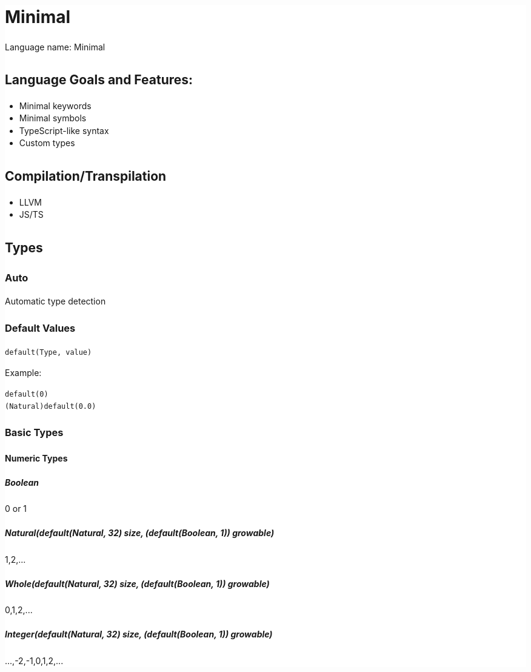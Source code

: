 # Minimal

Language name: Minimal

## Language Goals and Features:

- Minimal keywords
- Minimal symbols
- TypeScript-like syntax
- Custom types

## Compilation/Transpilation
- LLVM
- JS/TS

## Types

### Auto

Automatic type detection

### Default Values

```
default(Type, value)
```

Example:

```minimal
default(0)
(Natural)default(0.0)
```

### Basic Types

#### Numeric Types

##### Boolean
0 or 1

##### Natural(default(Natural, 32) size, (default(Boolean, 1)) growable)
1,2,...

##### Whole(default(Natural, 32) size, (default(Boolean, 1)) growable)
0,1,2,...

##### Integer(default(Natural, 32) size, (default(Boolean, 1)) growable)
...,-2,-1,0,1,2,...
